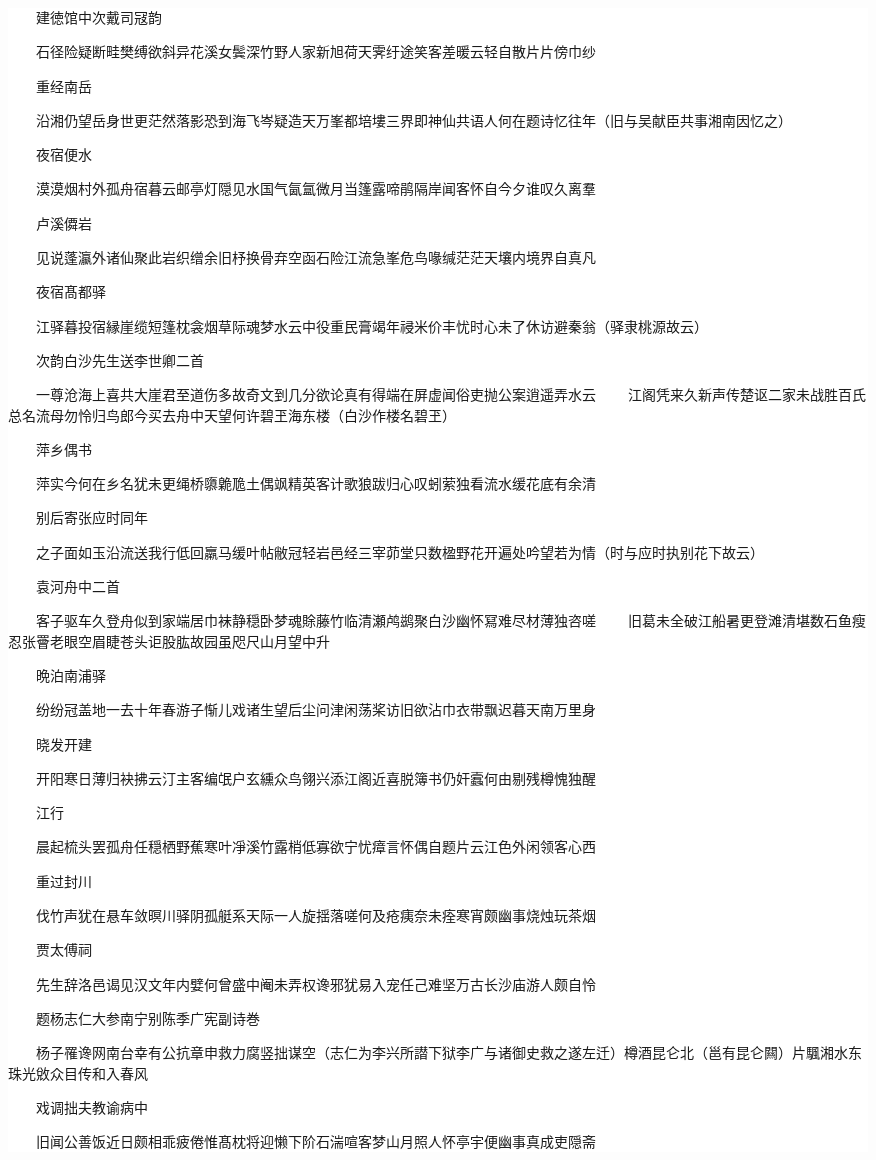 　　建徳馆中次戴司冦韵 

　　石径险疑断畦樊缚欲斜异花溪女鬓深竹野人家新旭荷天霁纡途笑客差暖云轻自散片片傍巾纱 

　　重经南岳 

　　沿湘仍望岳身世更茫然落影恐到海飞岑疑造天万峯都培塿三界即神仙共语人何在题诗忆往年（旧与吴献臣共事湘南因忆之） 

　　夜宿便水 

　　漠漠烟村外孤舟宿暮云邮亭灯隠见水国气氤氲微月当篷露啼鹃隔岸闻客怀自今夕谁叹久离羣 

　　卢溪僲岩 

　　见说蓬瀛外诸仙聚此岩织缯余旧杼换骨弃空函石险江流急峯危鸟喙缄茫茫天壤内境界自真凡 

　　夜宿髙都驿 

　　江驿暮投宿縁崖缆短篷枕衾烟草际魂梦水云中役重民膏竭年祲米价丰忧时心未了休访避秦翁（驿隶桃源故云） 

　　次韵白沙先生送李世卿二首 

　　一尊沧海上喜共大崖君至道伤多故奇文到几分欲论真有得端在屏虚闻俗吏抛公案逍遥弄水云 
　　江阁凭来久新声传楚讴二家未战胜百氏总名流母勿怜归鸟郎今买去舟中天望何许碧玊海东楼（白沙作楼名碧玊） 

　　萍乡偶书 

　　萍实今何在乡名犹未更绳桥隳臲卼土偶飒精英客计歌狼跋归心叹蚓萦独看流水缓花底有余清 

　　别后寄张应时同年 

　　之子面如玉沿流送我行低回羸马缓叶帖敝冠轻岩邑经三宰茆堂只数楹野花开遍处吟望若为情（时与应时执别花下故云） 

　　袁河舟中二首 

　　客子驱车久登舟似到家端居巾袜静穏卧梦魂賖藤竹临清瀬鸬鹚聚白沙幽怀冩难尽材薄独咨嗟 
　　旧葛未全破江船暑更登滩清堪数石鱼瘦忍张罾老眼空眉睫苍头讵股肱故园虽咫尺山月望中升 

　　晩泊南浦驿 

　　纷纷冠盖地一去十年春游子惭儿戏诸生望后尘问津闲荡桨访旧欲沾巾衣带飘迟暮天南万里身 

　　晓发开建 

　　开阳寒日薄归袂拂云汀主客编氓户玄纁众鸟翎兴添江阁近喜脱簿书仍奸蠧何由剔残樽愧独醒 

　　江行 

　　晨起梳头罢孤舟任穏栖野蕉寒叶凈溪竹露梢低寡欲宁忧瘴言怀偶自题片云江色外闲领客心西 

　　重过封川 

　　伐竹声犹在悬车敛暝川驿阴孤艇系天际一人旋揺落嗟何及疮痍奈未痊寒宵颇幽事烧烛玩茶烟 

　　贾太傅祠 

　　先生辞洛邑谒见汉文年内嬖何曾盛中阉未弄权谗邪犹易入宠任己难坚万古长沙庙游人颇自怜 

　　题杨志仁大参南宁别陈季广宪副诗巻 

　　杨子罹谗网南台幸有公抗章申救力腐竖拙谋空（志仁为李兴所譛下狱李广与诸御史救之遂左迁）樽酒昆仑北（邕有昆仑闗）片颿湘水东珠光敓众目传和入春风 

　　戏调拙夫教谕病中 

　　旧闻公善饭近日颇相乖疲倦惟髙枕将迎懒下阶石湍喧客梦山月照人怀亭宇便幽事真成吏隠斋 
